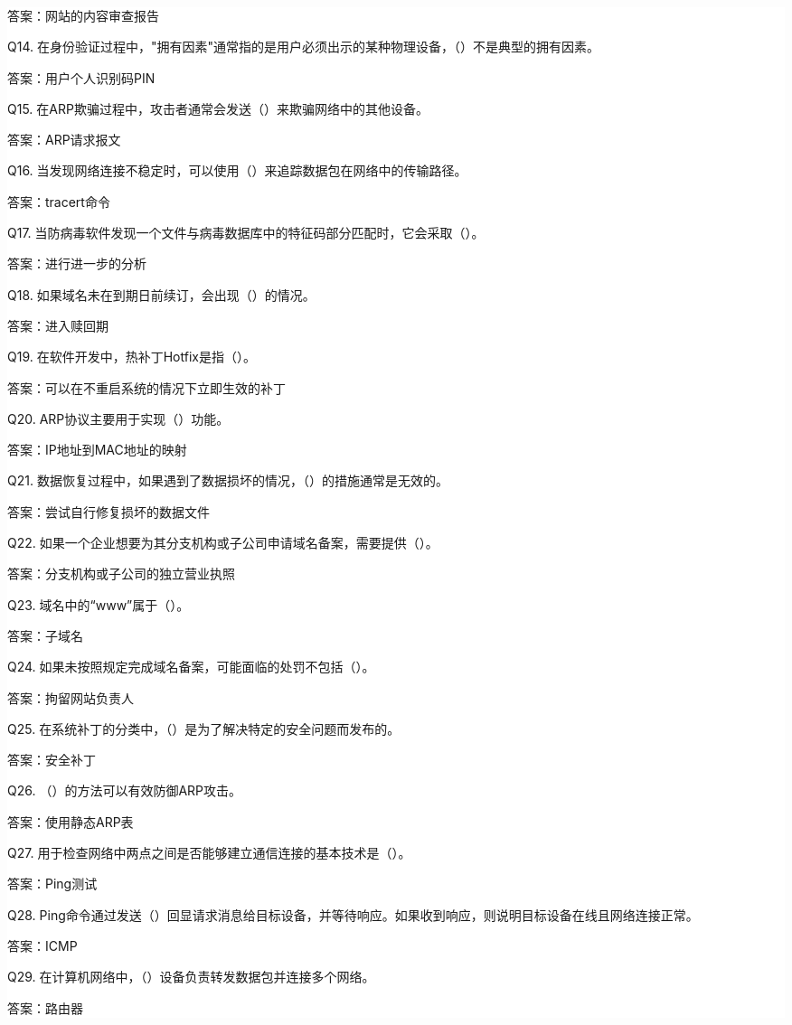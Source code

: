 答案：网站的内容审查报告

Q14. 在身份验证过程中，"拥有因素"通常指的是用户必须出示的某种物理设备，（）不是典型的拥有因素。

答案：用户个人识别码PIN

Q15. 在ARP欺骗过程中，攻击者通常会发送（）来欺骗网络中的其他设备。

答案：ARP请求报文

Q16. 当发现网络连接不稳定时，可以使用（）来追踪数据包在网络中的传输路径。

答案：tracert命令

Q17. 当防病毒软件发现一个文件与病毒数据库中的特征码部分匹配时，它会采取（）。

答案：进行进一步的分析

Q18. 如果域名未在到期日前续订，会出现（）的情况。

答案：进入赎回期

Q19. 在软件开发中，热补丁Hotfix是指（）。

答案：可以在不重启系统的情况下立即生效的补丁

Q20. ARP协议主要用于实现（）功能。

答案：IP地址到MAC地址的映射

Q21. 数据恢复过程中，如果遇到了数据损坏的情况，（）的措施通常是无效的。

答案：尝试自行修复损坏的数据文件

Q22. 如果一个企业想要为其分支机构或子公司申请域名备案，需要提供（）。

答案：分支机构或子公司的独立营业执照

Q23. 域名中的“www”属于（）。

答案：子域名

Q24. 如果未按照规定完成域名备案，可能面临的处罚不包括（）。

答案：拘留网站负责人

Q25. 在系统补丁的分类中，（）是为了解决特定的安全问题而发布的。

答案：安全补丁

Q26. （）的方法可以有效防御ARP攻击。

答案：使用静态ARP表

Q27. 用于检查网络中两点之间是否能够建立通信连接的基本技术是（）。

答案：Ping测试

Q28. Ping命令通过发送（）回显请求消息给目标设备，并等待响应。如果收到响应，则说明目标设备在线且网络连接正常。

答案：ICMP

Q29. 在计算机网络中，（）设备负责转发数据包并连接多个网络。

答案：路由器
